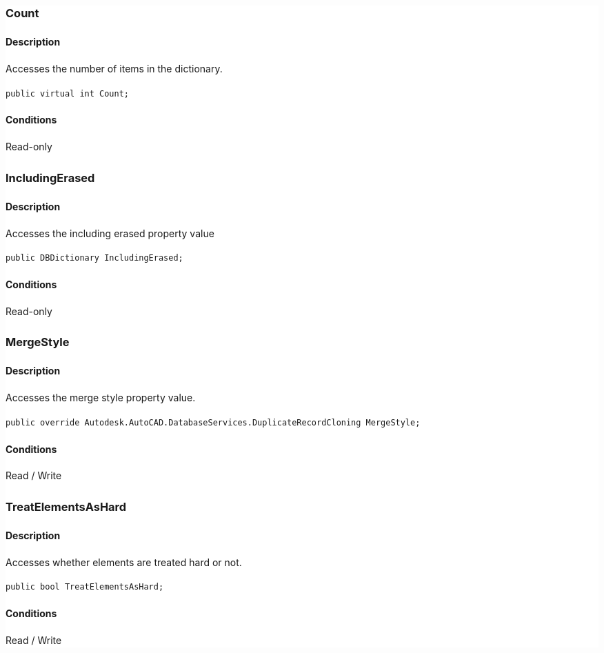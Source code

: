 ### Count

#### Description
Accesses the number of items in the dictionary.
```text
public virtual int Count;
```

#### Conditions
Read-only
### IncludingErased

#### Description
Accesses the including erased property value
```text
public DBDictionary IncludingErased;
```

#### Conditions
Read-only
### MergeStyle

#### Description
Accesses the merge style property value.
```text
public override Autodesk.AutoCAD.DatabaseServices.DuplicateRecordCloning MergeStyle;
```

#### Conditions
Read / Write
### TreatElementsAsHard

#### Description
Accesses whether elements are treated hard or not.
```text
public bool TreatElementsAsHard;
```

#### Conditions
Read / Write